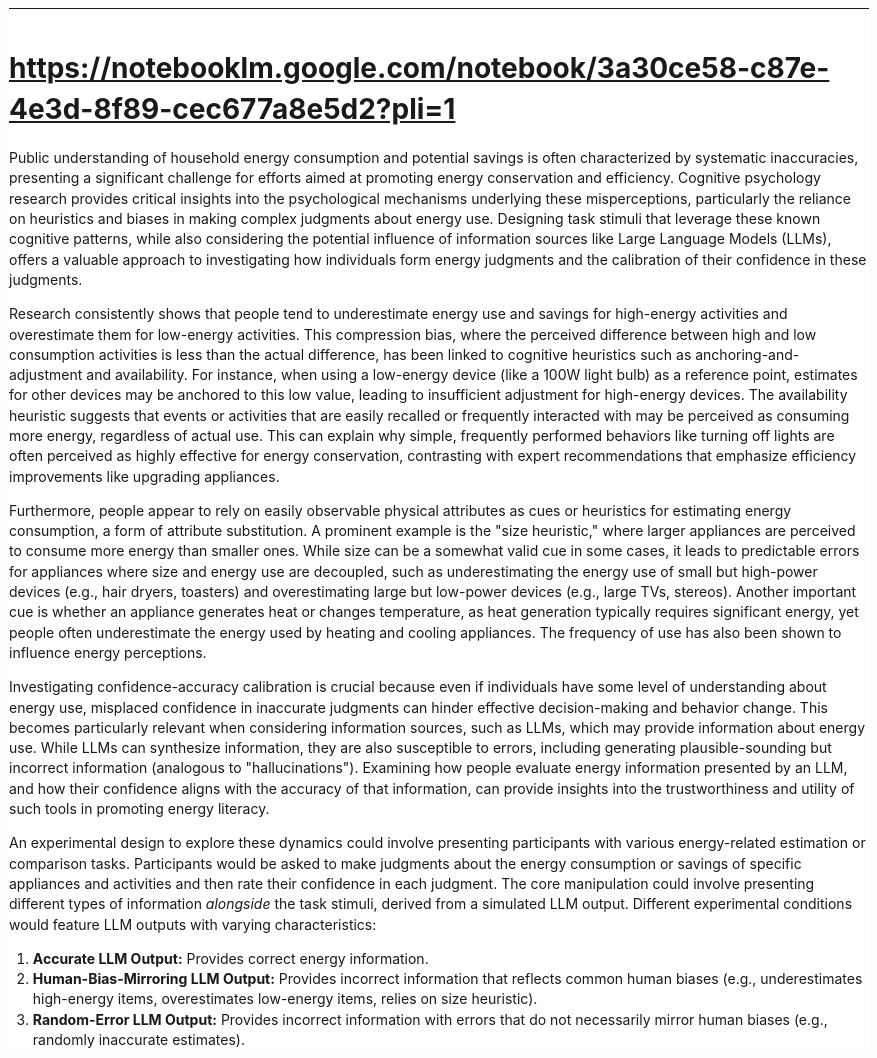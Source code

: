 
-------

# https://notebooklm.google.com/notebook/3a30ce58-c87e-4e3d-8f89-cec677a8e5d2?pli=1

Public understanding of household energy consumption and potential savings is often characterized by systematic inaccuracies, presenting a significant challenge for efforts aimed at promoting energy conservation and efficiency. Cognitive psychology research provides critical insights into the psychological mechanisms underlying these misperceptions, particularly the reliance on heuristics and biases in making complex judgments about energy use. Designing task stimuli that leverage these known cognitive patterns, while also considering the potential influence of information sources like Large Language Models (LLMs), offers a valuable approach to investigating how individuals form energy judgments and the calibration of their confidence in these judgments.

Research consistently shows that people tend to underestimate energy use and savings for high-energy activities and overestimate them for low-energy activities. This compression bias, where the perceived difference between high and low consumption activities is less than the actual difference, has been linked to cognitive heuristics such as anchoring-and-adjustment and availability. For instance, when using a low-energy device (like a 100W light bulb) as a reference point, estimates for other devices may be anchored to this low value, leading to insufficient adjustment for high-energy devices. The availability heuristic suggests that events or activities that are easily recalled or frequently interacted with may be perceived as consuming more energy, regardless of actual use. This can explain why simple, frequently performed behaviors like turning off lights are often perceived as highly effective for energy conservation, contrasting with expert recommendations that emphasize efficiency improvements like upgrading appliances.

Furthermore, people appear to rely on easily observable physical attributes as cues or heuristics for estimating energy consumption, a form of attribute substitution. A prominent example is the "size heuristic," where larger appliances are perceived to consume more energy than smaller ones. While size can be a somewhat valid cue in some cases, it leads to predictable errors for appliances where size and energy use are decoupled, such as underestimating the energy use of small but high-power devices (e.g., hair dryers, toasters) and overestimating large but low-power devices (e.g., large TVs, stereos). Another important cue is whether an appliance generates heat or changes temperature, as heat generation typically requires significant energy, yet people often underestimate the energy used by heating and cooling appliances. The frequency of use has also been shown to influence energy perceptions.

Investigating confidence-accuracy calibration is crucial because even if individuals have some level of understanding about energy use, misplaced confidence in inaccurate judgments can hinder effective decision-making and behavior change. This becomes particularly relevant when considering information sources, such as LLMs, which may provide information about energy use. While LLMs can synthesize information, they are also susceptible to errors, including generating plausible-sounding but incorrect information (analogous to "hallucinations"). Examining how people evaluate energy information presented by an LLM, and how their confidence aligns with the accuracy of that information, can provide insights into the trustworthiness and utility of such tools in promoting energy literacy.

An experimental design to explore these dynamics could involve presenting participants with various energy-related estimation or comparison tasks. Participants would be asked to make judgments about the energy consumption or savings of specific appliances and activities and then rate their confidence in each judgment. The core manipulation could involve presenting different types of information *alongside* the task stimuli, derived from a simulated LLM output. Different experimental conditions would feature LLM outputs with varying characteristics:
1.  **Accurate LLM Output:** Provides correct energy information.
2.  **Human-Bias-Mirroring LLM Output:** Provides incorrect information that reflects common human biases (e.g., underestimates high-energy items, overestimates low-energy items, relies on size heuristic).
3.  **Random-Error LLM Output:** Provides incorrect information with errors that do not necessarily mirror human biases (e.g., randomly inaccurate estimates).
